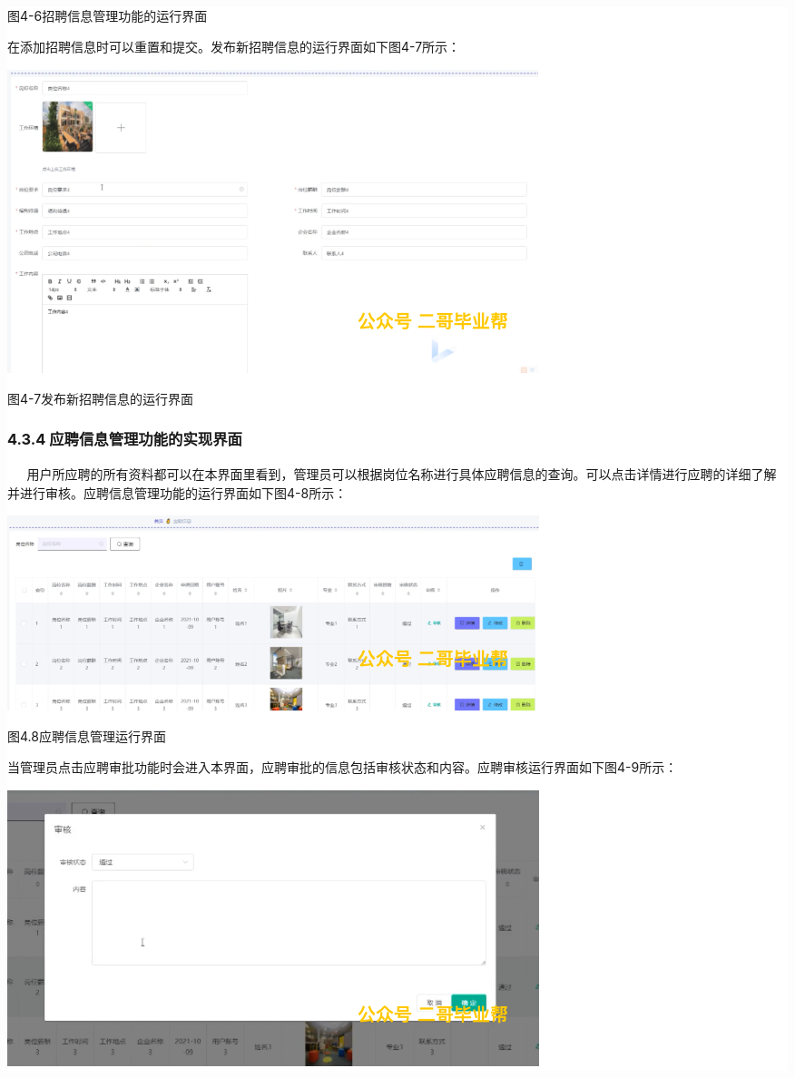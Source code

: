 图4-6招聘信息管理功能的运行界面

在添加招聘信息时可以重置和提交。发布新招聘信息的运行界面如下图4-7所示：

![](/md/blog.027.png)

图4-7发布新招聘信息的运行界面
### 4.3.4 应聘信息管理功能的实现界面
`   `用户所应聘的所有资料都可以在本界面里看到，管理员可以根据岗位名称进行具体应聘信息的查询。可以点击详情进行应聘的详细了解并进行审核。应聘信息管理功能的运行界面如下图4-8所示：

![](/md/blog.028.png)

图4.8应聘信息管理运行界面

当管理员点击应聘审批功能时会进入本界面，应聘审批的信息包括审核状态和内容。应聘审核运行界面如下图4-9所示：

![](/md/blog.029.png)
